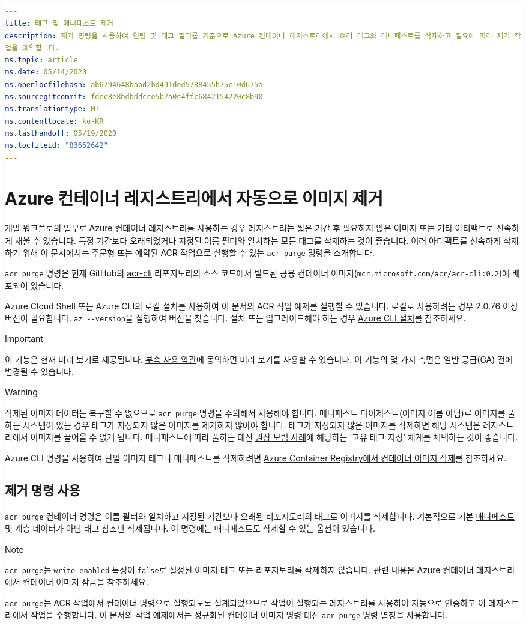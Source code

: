 ```yaml
---
title: 태그 및 매니페스트 제거
description: 제거 명령을 사용하여 연령 및 태그 필터를 기준으로 Azure 컨테이너 레지스트리에서 여러 태그와 매니페스트를 삭제하고 필요에 따라 제거 작업을 예약합니다.
ms.topic: article
ms.date: 05/14/2020
ms.openlocfilehash: ab6794648babd2bd491ded5788455b75c10d675a
ms.sourcegitcommit: fdec8e8bdbddcce5b7a0c4ffc6842154220c8b90
ms.translationtype: MT
ms.contentlocale: ko-KR
ms.lasthandoff: 05/19/2020
ms.locfileid: "83652642"
---
```

# <a name="automatically-purge-images-from-an-azure-container-registry"></a>Azure 컨테이너 레지스트리에서 자동으로 이미지 제거

개발 워크플로의 일부로 Azure 컨테이너 레지스트리를 사용하는 경우 레지스트리는 짧은 기간 후 필요하지 않은 이미지 또는 기타 아티팩트로 신속하게 채울 수 있습니다. 특정 기간보다 오래되었거나 지정된 이름 필터와 일치하는 모든 태그를 삭제하는 것이 좋습니다. 여러 아티팩트를 신속하게 삭제하기 위해 이 문서에서는 주문형 또는 [예약된](container-registry-tasks-scheduled.md) ACR 작업으로 실행할 수 있는 `acr purge` 명령을 소개합니다. 

`acr purge` 명령은 현재 GitHub의 [acr-cli](https://github.com/Azure/acr-cli) 리포지토리의 소스 코드에서 빌드된 공용 컨테이너 이미지(`mcr.microsoft.com/acr/acr-cli:0.2`)에 배포되어 있습니다.

Azure Cloud Shell 또는 Azure CLI의 로컬 설치를 사용하여 이 문서의 ACR 작업 예제를 실행할 수 있습니다. 로컬로 사용하려는 경우 2.0.76 이상 버전이 필요합니다. `az --version`을 실행하여 버전을 찾습니다. 설치 또는 업그레이드해야 하는 경우 [Azure CLI 설치][azure-cli-install]를 참조하세요. 

> [!IMPORTANT]
> 이 기능은 현재 미리 보기로 제공됩니다. [부속 사용 약관][terms-of-use]에 동의하면 미리 보기를 사용할 수 있습니다. 이 기능의 몇 가지 측면은 일반 공급(GA) 전에 변경될 수 있습니다.

> [!WARNING]
> 삭제된 이미지 데이터는 복구할 수 없으므로 `acr purge` 명령을 주의해서 사용해야 합니다. 매니페스트 다이제스트(이미지 이름 아님)로 이미지를 풀하는 시스템이 있는 경우 태그가 지정되지 않은 이미지를 제거하지 않아야 합니다. 태그가 지정되지 않은 이미지를 삭제하면 해당 시스템은 레지스트리에서 이미지를 끌어올 수 없게 됩니다. 매니페스트에 따라 풀하는 대신 [권장 모범 사례](container-registry-image-tag-version.md)에 해당하는 ‘고유 태그 지정’ 체계를 채택하는 것이 좋습니다.

Azure CLI 명령을 사용하여 단일 이미지 태그나 매니페스트를 삭제하려면 [Azure Container Registry에서 컨테이너 이미지 삭제](container-registry-delete.md)를 참조하세요.

## <a name="use-the-purge-command"></a>제거 명령 사용

`acr purge` 컨테이너 명령은 이름 필터와 일치하고 지정된 기간보다 오래된 리포지토리의 태그로 이미지를 삭제합니다. 기본적으로 기본 [매니페스트](container-registry-concepts.md#manifest) 및 계층 데이터가 아닌 태그 참조만 삭제됩니다. 이 명령에는 매니페스트도 삭제할 수 있는 옵션이 있습니다. 

> [!NOTE]
> `acr purge`는 `write-enabled` 특성이 `false`로 설정된 이미지 태그 또는 리포지토리를 삭제하지 않습니다. 관련 내용은 [Azure 컨테이너 레지스트리에서 컨테이너 이미지 잠금](container-registry-image-lock.md)을 참조하세요.

`acr purge`는 [ACR 작업](container-registry-tasks-overview.md)에서 컨테이너 명령으로 실행되도록 설계되었으므로 작업이 실행되는 레지스트리를 사용하여 자동으로 인증하고 이 레지스트리에서 작업을 수행합니다. 이 문서의 작업 예제에서는 정규화된 컨테이너 이미지 명령 대신 `acr purge` 명령 [별칭](container-registry-tasks-reference-yaml.md#aliases)을 사용합니다.


[terms-of-use]: https://azure.microsoft.com/support/legal/preview-supplemental-terms/
[azure-cli-install]: /cli/azure/install-azure-cli
[az-acr-run]: /cli/azure/acr#az-acr-run
[az-acr-task-create]: /cli/azure/acr/task#az-acr-task-create
[az-acr-task-show]: /cli/azure/acr/task#az-acr-task-show
